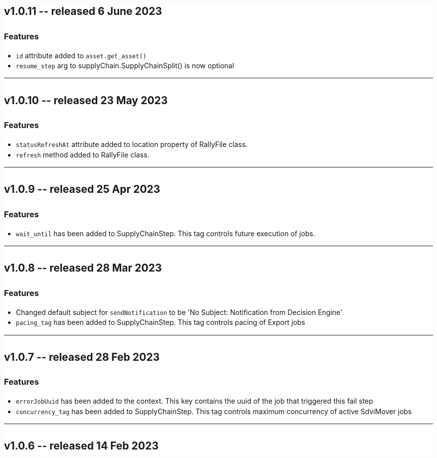 
## v1.0.11 -- released 6 June 2023

### Features

- `id` attribute added to `asset.get_asset()`
- `resume_step` arg to supplyChain.SupplyChainSplit() is now optional

---

## v1.0.10 -- released 23 May 2023

### Features

- `statusRefreshAt` attribute added to location property of RallyFile class.
- `refresh` method added to RallyFile class.

---

## v1.0.9 -- released 25 Apr 2023

### Features

- `wait_until` has been added to SupplyChainStep. This tag controls future execution of jobs.

---

## v1.0.8 -- released 28 Mar 2023

### Features

- Changed default subject for `sendNotification` to be 'No Subject: Notification from Decision Engine'
- `pacing_tag` has been added to SupplyChainStep. This tag controls pacing of Export jobs

---

## v1.0.7 -- released 28 Feb 2023

### Features

- `errorJobUuid` has been added to the context. This key contains the uuid of the job that triggered this fail step
- `concurrency_tag` has been added to SupplyChainStep. This tag controls maximum concurrency of active SdviMover jobs

---

## v1.0.6 -- released 14 Feb 2023
